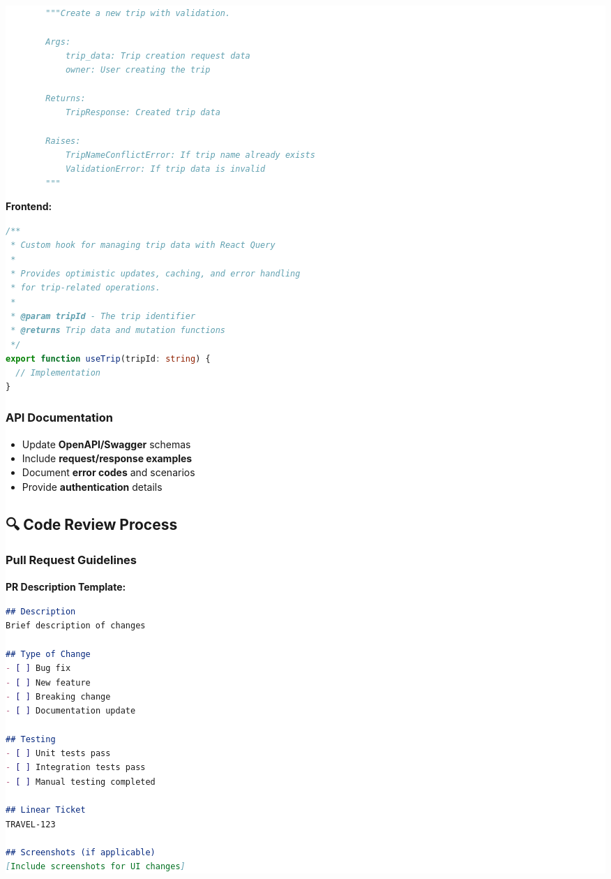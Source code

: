 ```python
        """Create a new trip with validation.
        
        Args:
            trip_data: Trip creation request data
            owner: User creating the trip
            
        Returns:
            TripResponse: Created trip data
            
        Raises:
            TripNameConflictError: If trip name already exists
            ValidationError: If trip data is invalid
        """
```

**Frontend:**
```typescript
/**
 * Custom hook for managing trip data with React Query
 * 
 * Provides optimistic updates, caching, and error handling
 * for trip-related operations.
 * 
 * @param tripId - The trip identifier
 * @returns Trip data and mutation functions
 */
export function useTrip(tripId: string) {
  // Implementation
}
```

### API Documentation

- Update **OpenAPI/Swagger** schemas
- Include **request/response examples**
- Document **error codes** and scenarios
- Provide **authentication** details

## 🔍 Code Review Process

### Pull Request Guidelines

**PR Description Template:**
```markdown
## Description
Brief description of changes

## Type of Change
- [ ] Bug fix
- [ ] New feature
- [ ] Breaking change
- [ ] Documentation update

## Testing
- [ ] Unit tests pass
- [ ] Integration tests pass
- [ ] Manual testing completed

## Linear Ticket
TRAVEL-123

## Screenshots (if applicable)
[Include screenshots for UI changes]
```